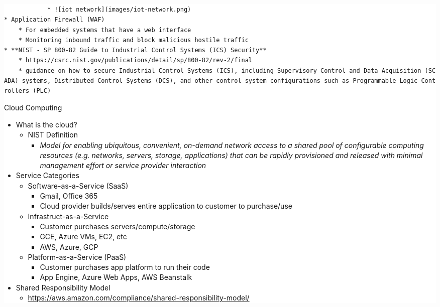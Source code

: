                 * ![iot network](images/iot-network.png)
    * Application Firewall (WAF)
        * For embedded systems that have a web interface
        * Monitoring inbound traffic and block malicious hostile traffic
    * **NIST - SP 800-82 Guide to Industrial Control Systems (ICS) Security**
        * https://csrc.nist.gov/publications/detail/sp/800-82/rev-2/final
        * guidance on how to secure Industrial Control Systems (ICS), including Supervisory Control and Data Acquisition (SCADA) systems, Distributed Control Systems (DCS), and other control system configurations such as Programmable Logic Controllers (PLC)


Cloud Computing
* What is the cloud?
    * NIST Definition
        * _Model for enabling ubiquitous, convenient, on-demand network access to a shared pool of configurable computing resources (e.g. networks, servers, storage, applications) that can be rapidly provisioned and released with minimal management effort or service provider interaction_
* Service Categories
    * Software-as-a-Service (SaaS)
        * Gmail, Office 365
        * Cloud provider builds/serves entire application to customer to purchase/use
    * Infrastruct-as-a-Service
        * Customer purchases servers/compute/storage
        * GCE, Azure VMs, EC2, etc
        * AWS, Azure, GCP
    * Platform-as-a-Service (PaaS)
        * Customer purchases app platform to run their code
        * App Engine, Azure Web Apps, AWS Beanstalk
* Shared Responsibility Model
    * https://aws.amazon.com/compliance/shared-responsibility-model/
